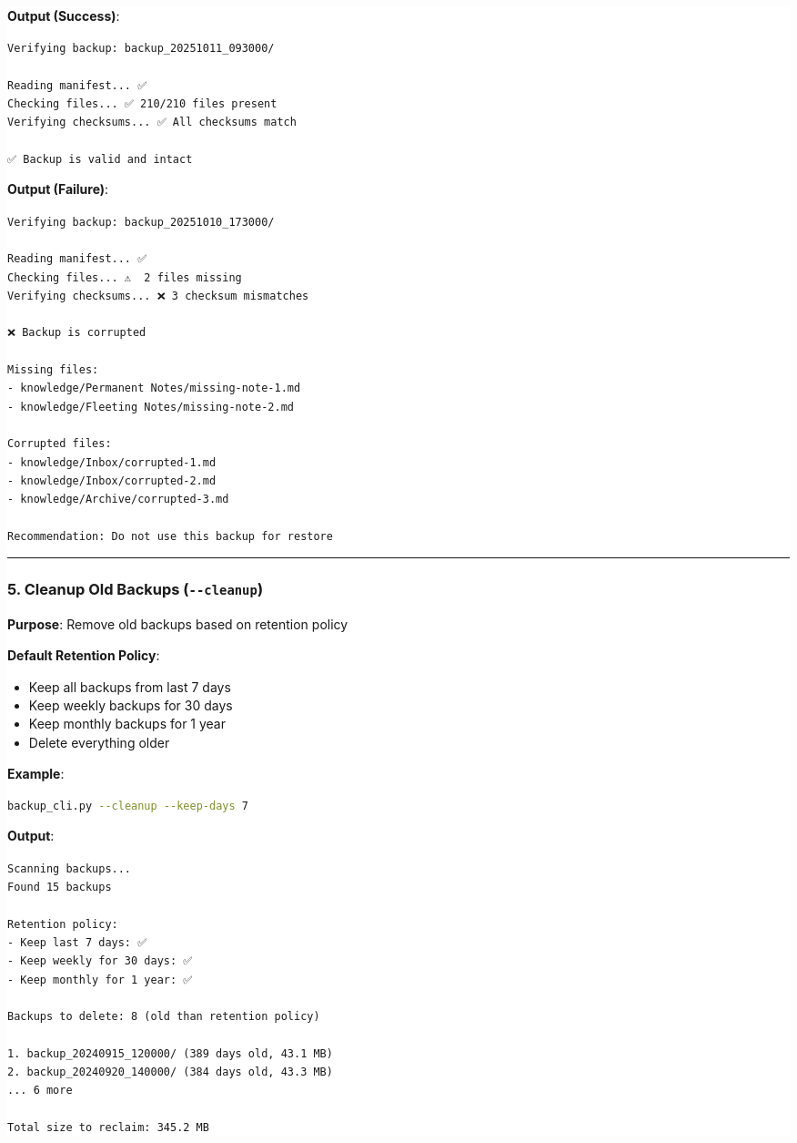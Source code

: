 **Output (Success)**:
```
Verifying backup: backup_20251011_093000/

Reading manifest... ✅
Checking files... ✅ 210/210 files present
Verifying checksums... ✅ All checksums match

✅ Backup is valid and intact
```

**Output (Failure)**:
```
Verifying backup: backup_20251010_173000/

Reading manifest... ✅
Checking files... ⚠️  2 files missing
Verifying checksums... ❌ 3 checksum mismatches

❌ Backup is corrupted

Missing files:
- knowledge/Permanent Notes/missing-note-1.md
- knowledge/Fleeting Notes/missing-note-2.md

Corrupted files:
- knowledge/Inbox/corrupted-1.md
- knowledge/Inbox/corrupted-2.md
- knowledge/Archive/corrupted-3.md

Recommendation: Do not use this backup for restore
```

---

### 5. **Cleanup Old Backups** (`--cleanup`)
**Purpose**: Remove old backups based on retention policy

**Default Retention Policy**:
- Keep all backups from last 7 days
- Keep weekly backups for 30 days
- Keep monthly backups for 1 year
- Delete everything older

**Example**:
```bash
backup_cli.py --cleanup --keep-days 7
```

**Output**:
```
Scanning backups...
Found 15 backups

Retention policy:
- Keep last 7 days: ✅
- Keep weekly for 30 days: ✅
- Keep monthly for 1 year: ✅

Backups to delete: 8 (old than retention policy)

1. backup_20240915_120000/ (389 days old, 43.1 MB)
2. backup_20240920_140000/ (384 days old, 43.3 MB)
... 6 more

Total size to reclaim: 345.2 MB

```